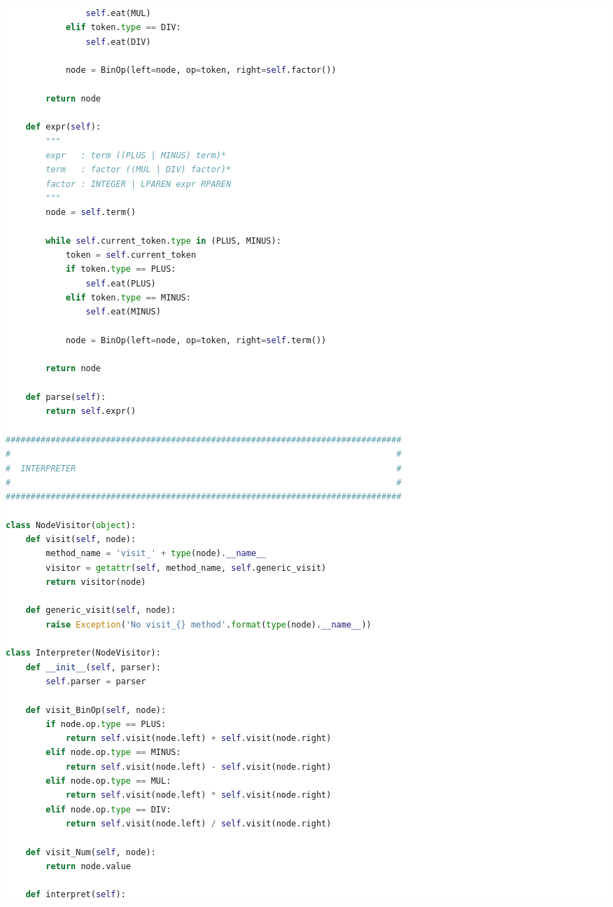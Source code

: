 ```python
                self.eat(MUL)
            elif token.type == DIV:
                self.eat(DIV)

            node = BinOp(left=node, op=token, right=self.factor())

        return node

    def expr(self):
        """
        expr   : term ((PLUS | MINUS) term)*
        term   : factor ((MUL | DIV) factor)*
        factor : INTEGER | LPAREN expr RPAREN
        """
        node = self.term()

        while self.current_token.type in (PLUS, MINUS):
            token = self.current_token
            if token.type == PLUS:
                self.eat(PLUS)
            elif token.type == MINUS:
                self.eat(MINUS)

            node = BinOp(left=node, op=token, right=self.term())

        return node

    def parse(self):
        return self.expr()

###############################################################################
#                                                                             #
#  INTERPRETER                                                                #
#                                                                             #
###############################################################################

class NodeVisitor(object):
    def visit(self, node):
        method_name = 'visit_' + type(node).__name__
        visitor = getattr(self, method_name, self.generic_visit)
        return visitor(node)
    
    def generic_visit(self, node):
        raise Exception('No visit_{} method'.format(type(node).__name__))

class Interpreter(NodeVisitor):
    def __init__(self, parser):
        self.parser = parser

    def visit_BinOp(self, node):
        if node.op.type == PLUS:
            return self.visit(node.left) + self.visit(node.right)
        elif node.op.type == MINUS:
            return self.visit(node.left) - self.visit(node.right)
        elif node.op.type == MUL:
            return self.visit(node.left) * self.visit(node.right)
        elif node.op.type == DIV:
            return self.visit(node.left) / self.visit(node.right)

    def visit_Num(self, node):
        return node.value

    def interpret(self):
```
